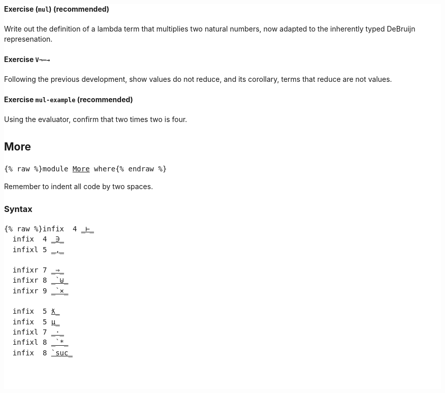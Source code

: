
#### Exercise (`mul`) (recommended)

Write out the definition of a lambda term that multiplies
two natural numbers, now adapted to the inherently typed
DeBruijn represenation.


#### Exercise `V¬—→`

Following the previous development, show values do
not reduce, and its corollary, terms that reduce are not
values.


#### Exercise `mul-example` (recommended)

Using the evaluator, confirm that two times two is four.


## More

<pre class="Agda">{% raw %}<a id="1866" class="Keyword">module</a> <a id="More"></a><a id="1873" href="{% endraw %}{{ site.baseurl }}{% link out/Assignment4.md %}{% raw %}#1873" class="Module">More</a> <a id="1878" class="Keyword">where</a>{% endraw %}</pre>

Remember to indent all code by two spaces.


### Syntax

<pre class="Agda">{% raw %}<a id="1968" class="Keyword">infix</a>  <a id="1975" class="Number">4</a> <a id="1977" href="{% endraw %}{{ site.baseurl }}{% link out/Assignment4.md %}{% raw %}#2839" class="Datatype Operator">_⊢_</a>
  <a id="1983" class="Keyword">infix</a>  <a id="1990" class="Number">4</a> <a id="1992" href="{% endraw %}{{ site.baseurl }}{% link out/Assignment4.md %}{% raw %}#2613" class="Datatype Operator">_∋_</a>
  <a id="1998" class="Keyword">infixl</a> <a id="2005" class="Number">5</a> <a id="2007" href="{% endraw %}{{ site.baseurl }}{% link out/Assignment4.md %}{% raw %}#2511" class="InductiveConstructor Operator">_,_</a>

  <a id="2014" class="Keyword">infixr</a> <a id="2021" class="Number">7</a> <a id="2023" href="{% endraw %}{{ site.baseurl }}{% link out/Assignment4.md %}{% raw %}#2259" class="InductiveConstructor Operator">_⇒_</a>
  <a id="2029" class="Keyword">infixr</a> <a id="2036" class="Number">8</a> <a id="2038" href="{% endraw %}{{ site.baseurl }}{% link out/Assignment4.md %}{% raw %}#2338" class="InductiveConstructor Operator">_`⊎_</a>
  <a id="2045" class="Keyword">infixr</a> <a id="2052" class="Number">9</a> <a id="2054" href="{% endraw %}{{ site.baseurl }}{% link out/Assignment4.md %}{% raw %}#2307" class="InductiveConstructor Operator">_`×_</a>

  <a id="2062" class="Keyword">infix</a>  <a id="2069" class="Number">5</a> <a id="2071" href="{% endraw %}{{ site.baseurl }}{% link out/Assignment4.md %}{% raw %}#2973" class="InductiveConstructor Operator">ƛ_</a>
  <a id="2076" class="Keyword">infix</a>  <a id="2083" class="Number">5</a> <a id="2085" href="{% endraw %}{{ site.baseurl }}{% link out/Assignment4.md %}{% raw %}#3377" class="InductiveConstructor Operator">μ_</a>
  <a id="2090" class="Keyword">infixl</a> <a id="2097" class="Number">7</a> <a id="2099" href="{% endraw %}{{ site.baseurl }}{% link out/Assignment4.md %}{% raw %}#3049" class="InductiveConstructor Operator">_·_</a>
  <a id="2105" class="Keyword">infixl</a> <a id="2112" class="Number">8</a> <a id="2114" href="{% endraw %}{{ site.baseurl }}{% link out/Assignment4.md %}{% raw %}#3531" class="InductiveConstructor Operator">_`*_</a>
  <a id="2121" class="Keyword">infix</a>  <a id="2128" class="Number">8</a> <a id="2130" href="{% endraw %}{{ site.baseurl }}{% link out/Assignment4.md %}{% raw %}#3200" class="InductiveConstructor Operator">`suc_</a>